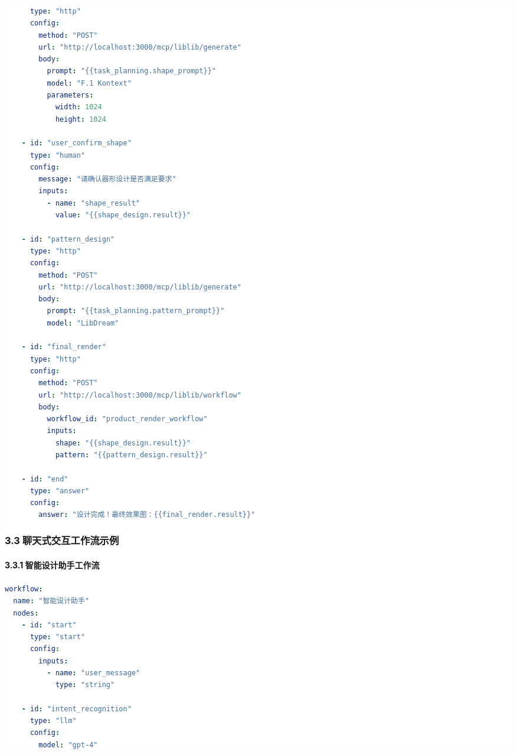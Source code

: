 ```yaml
      type: "http"
      config:
        method: "POST"
        url: "http://localhost:3000/mcp/liblib/generate"
        body:
          prompt: "{{task_planning.shape_prompt}}"
          model: "F.1 Kontext"
          parameters:
            width: 1024
            height: 1024
    
    - id: "user_confirm_shape"
      type: "human"
      config:
        message: "请确认器形设计是否满足要求"
        inputs:
          - name: "shape_result"
            value: "{{shape_design.result}}"
    
    - id: "pattern_design"
      type: "http"
      config:
        method: "POST"
        url: "http://localhost:3000/mcp/liblib/generate"
        body:
          prompt: "{{task_planning.pattern_prompt}}"
          model: "LibDream"
    
    - id: "final_render"
      type: "http"
      config:
        method: "POST"
        url: "http://localhost:3000/mcp/liblib/workflow"
        body:
          workflow_id: "product_render_workflow"
          inputs:
            shape: "{{shape_design.result}}"
            pattern: "{{pattern_design.result}}"
    
    - id: "end"
      type: "answer"
      config:
        answer: "设计完成！最终效果图：{{final_render.result}}"
```

### 3.3 聊天式交互工作流示例

#### 3.3.1 智能设计助手工作流
```yaml
workflow:
  name: "智能设计助手"
  nodes:
    - id: "start"
      type: "start"
      config:
        inputs:
          - name: "user_message"
            type: "string"
    
    - id: "intent_recognition"
      type: "llm"
      config:
        model: "gpt-4"
```